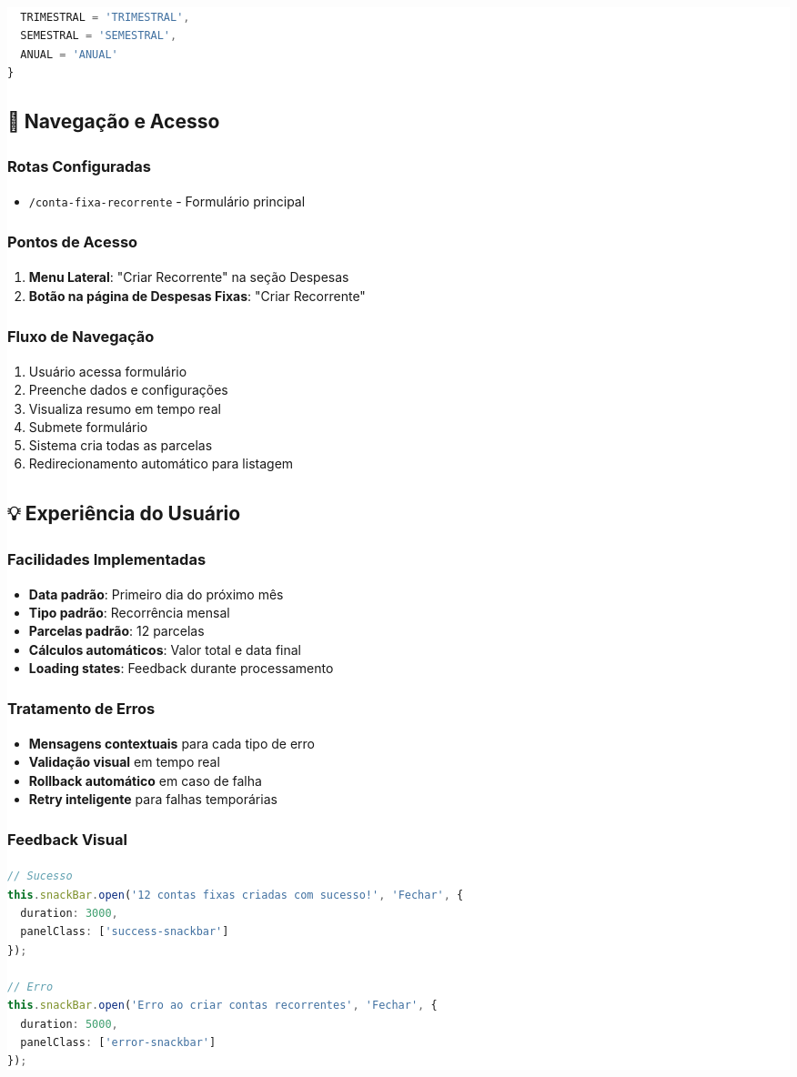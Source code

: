 ```typescript
  TRIMESTRAL = 'TRIMESTRAL',
  SEMESTRAL = 'SEMESTRAL',
  ANUAL = 'ANUAL'
}
```

## 🚀 Navegação e Acesso

### **Rotas Configuradas**
- `/conta-fixa-recorrente` - Formulário principal

### **Pontos de Acesso**
1. **Menu Lateral**: "Criar Recorrente" na seção Despesas
2. **Botão na página de Despesas Fixas**: "Criar Recorrente"

### **Fluxo de Navegação**
1. Usuário acessa formulário
2. Preenche dados e configurações
3. Visualiza resumo em tempo real
4. Submete formulário
5. Sistema cria todas as parcelas
6. Redirecionamento automático para listagem

## 💡 Experiência do Usuário

### **Facilidades Implementadas**
- **Data padrão**: Primeiro dia do próximo mês
- **Tipo padrão**: Recorrência mensal
- **Parcelas padrão**: 12 parcelas
- **Cálculos automáticos**: Valor total e data final
- **Loading states**: Feedback durante processamento

### **Tratamento de Erros**
- **Mensagens contextuais** para cada tipo de erro
- **Validação visual** em tempo real
- **Rollback automático** em caso de falha
- **Retry inteligente** para falhas temporárias

### **Feedback Visual**
```typescript
// Sucesso
this.snackBar.open('12 contas fixas criadas com sucesso!', 'Fechar', {
  duration: 3000,
  panelClass: ['success-snackbar']
});

// Erro
this.snackBar.open('Erro ao criar contas recorrentes', 'Fechar', {
  duration: 5000,
  panelClass: ['error-snackbar']
});
```
